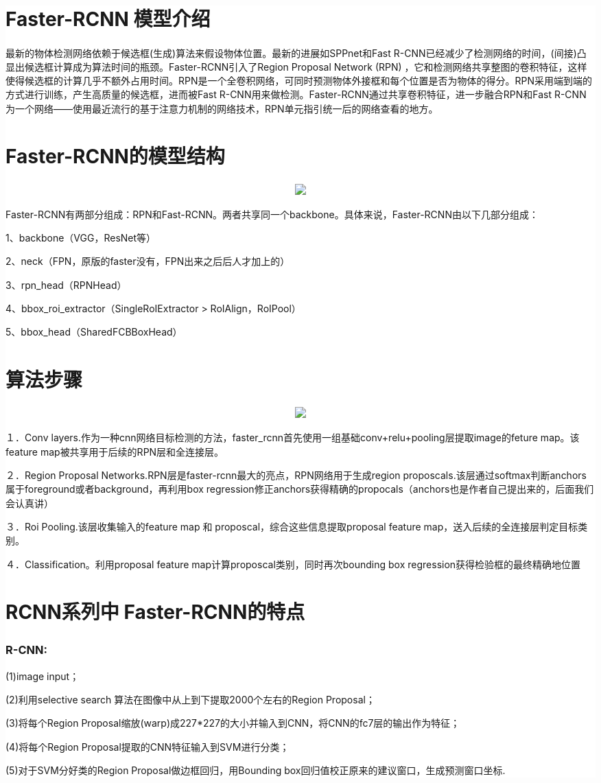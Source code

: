 # Faster-RCNN 模型介绍

最新的物体检测网络依赖于候选框(生成)算法来假设物体位置。最新的进展如SPPnet和Fast R-CNN已经减少了检测网络的时间，(间接)凸显出候选框计算成为算法时间的瓶颈。Faster-RCNN引入了Region Proposal Network (RPN) ，它和检测网络共享整图的卷积特征，这样使得候选框的计算几乎不额外占用时间。RPN是一个全卷积网络，可同时预测物体外接框和每个位置是否为物体的得分。RPN采用端到端的方式进行训练，产生高质量的候选框，进而被Fast R-CNN用来做检测。Faster-RCNN通过共享卷积特征，进一步融合RPN和Fast R-CNN为一个网络——使用最近流行的基于注意力机制的网络技术，RPN单元指引统一后的网络查看的地方。


# Faster-RCNN的模型结构

<center><img src="https://ai-studio-static-online.cdn.bcebos.com/519d408eb5ab4857ae6ec524b46646defdd14061e78d439d8af2c1741e17422e" width="400" hegiht="" ></center>


Faster-RCNN有两部分组成：RPN和Fast-RCNN。两者共享同一个backbone。具体来说，Faster-RCNN由以下几部分组成：

1、backbone（VGG，ResNet等）

2、neck（FPN，原版的faster没有，FPN出来之后后人才加上的）

3、rpn_head（RPNHead）

4、bbox_roi_extractor（SingleRoIExtractor > RoIAlign，RoIPool）

5、bbox_head（SharedFCBBoxHead）

# 算法步骤

<center><img src="https://ai-studio-static-online.cdn.bcebos.com/ad47e4b503a9496e8fcef0179a4ba142085f7c6779ce435da2d96078e213363e" width="400" hegiht="" ></center>

１．Conv layers.作为一种cnn网络目标检测的方法，faster_rcnn首先使用一组基础conv+relu+pooling层提取image的feture map。该feature map被共享用于后续的RPN层和全连接层。

２．Region Proposal Networks.RPN层是faster-rcnn最大的亮点，RPN网络用于生成region proposcals.该层通过softmax判断anchors属于foreground或者background，再利用box regression修正anchors获得精确的propocals（anchors也是作者自己提出来的，后面我们会认真讲）

３．Roi Pooling.该层收集输入的feature map 和 proposcal，综合这些信息提取proposal feature map，送入后续的全连接层判定目标类别。

４．Classification。利用proposal feature map计算proposcal类别，同时再次bounding box regression获得检验框的最终精确地位置




# RCNN系列中 Faster-RCNN的特点

### R-CNN:

(1)image input；

(2)利用selective search 算法在图像中从上到下提取2000个左右的Region Proposal；

(3)将每个Region Proposal缩放(warp)成227*227的大小并输入到CNN，将CNN的fc7层的输出作为特征；

(4)将每个Region Proposal提取的CNN特征输入到SVM进行分类；

(5)对于SVM分好类的Region Proposal做边框回归，用Bounding box回归值校正原来的建议窗口，生成预测窗口坐标.
